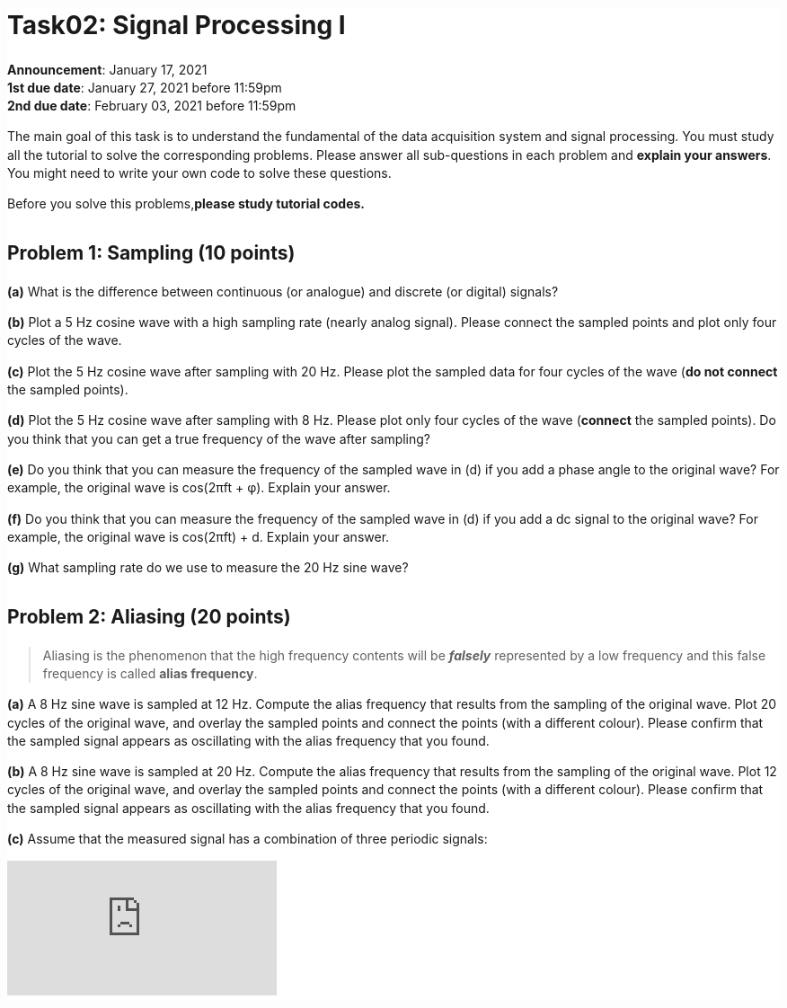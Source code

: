 # Task02: Signal Processing I

**Announcement**: January 17, 2021        
**1st due date**: January 27, 2021 before 11:59pm  
**2nd due date**: February 03, 2021 before 11:59pm       

The main goal of this task is to understand the fundamental of the data acquisition system and signal processing. You must study all the tutorial to solve the corresponding problems. Please answer all sub-questions in each problem and **explain your answers**. You might need to write your own code to solve these questions.

Before you solve this problems,**please study tutorial codes.**

## Problem 1: Sampling (10 points)
**(a)** What is the difference between continuous (or analogue) and discrete (or digital) signals? 

**(b)** Plot a 5 Hz cosine wave with a high sampling rate (nearly analog signal). Please connect the sampled points and plot only four cycles of the wave.     

**(c)** Plot the 5 Hz cosine wave after sampling with 20 Hz. Please plot the sampled data for four cycles of the wave (**do not connect** the sampled points).

**(d)** Plot the 5 Hz cosine wave after sampling with 8 Hz. Please plot only four cycles of the wave (**connect** the sampled points). Do you think that you can get a true frequency of the wave after sampling? 

**(e)** Do you think that you can measure the frequency of the sampled wave in (d) if you add a phase angle to the original wave? For example, the original wave is cos(2&pi;ft + &phi;). Explain your answer. 

**(f)** Do you think that you can measure the frequency of the sampled wave in (d) if you add a dc signal to the original wave? For example, the original wave is cos(2&pi;ft) + d. Explain your answer. 

**(g)** What sampling rate do we use to measure the 20 Hz sine wave?  

## Problem 2: Aliasing (20 points)

>Aliasing is the phenomenon that the high frequency contents will be ***falsely*** represented by a low frequency and this false frequency is called **alias frequency**. 

**(a)** A 8 Hz sine wave is sampled at 12 Hz. Compute the alias frequency that results from the sampling of the original wave. Plot 20 cycles of the original wave, and overlay the sampled points and connect the points (with a different colour). Please confirm that the sampled signal appears as oscillating with the alias frequency that you found.

**(b)** A 8 Hz sine wave is sampled at 20 Hz. Compute the alias frequency that results from the sampling of the original wave. Plot 12 cycles of the original wave, and overlay the sampled points and connect the points (with a different colour). Please confirm that the sampled signal appears as oscillating with the alias frequency that you found.

**(c)** Assume that the measured signal has a combination of three periodic signals:  

![](https://latex.codecogs.com/gif.latex?y%28t%29%3D%20A1cos2%5Cpi%2815%29t%20&plus;%20A2cos2%5Cpi%2845%29t%20&plus;%20A3cos2%5Cpi%2875%29t)
